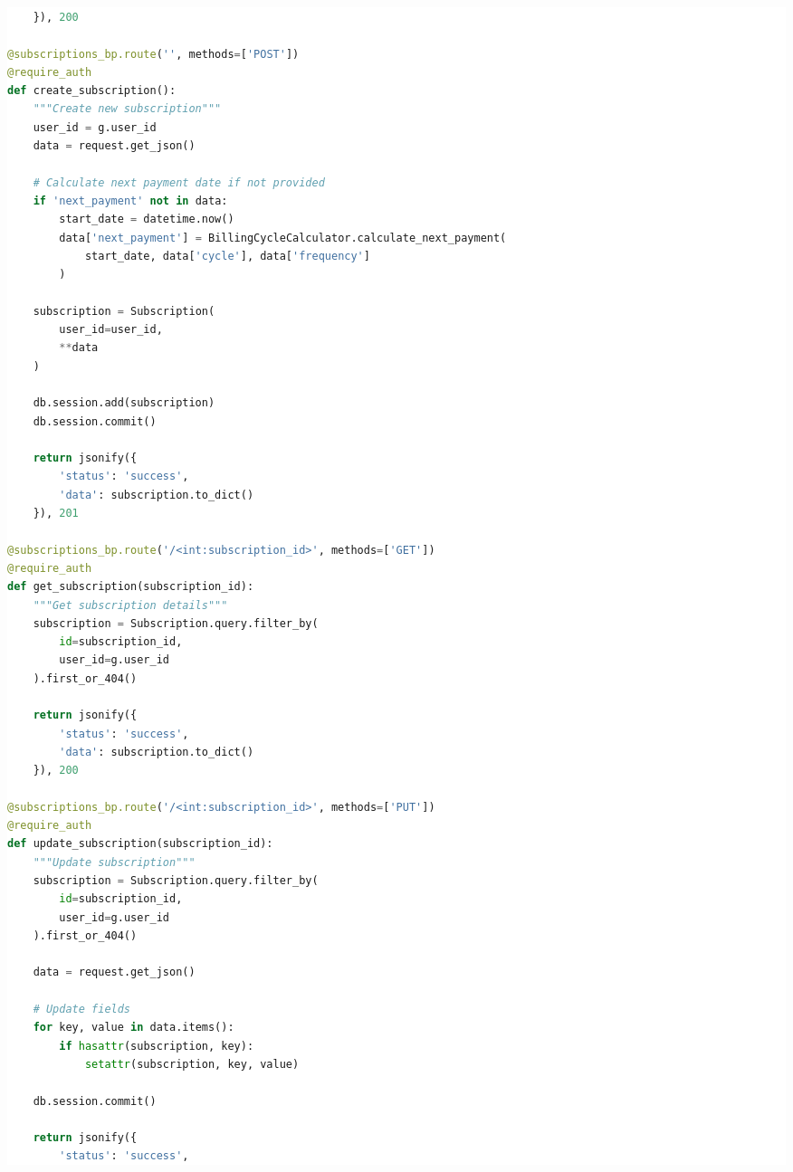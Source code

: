 ```python
    }), 200

@subscriptions_bp.route('', methods=['POST'])
@require_auth
def create_subscription():
    """Create new subscription"""
    user_id = g.user_id
    data = request.get_json()

    # Calculate next payment date if not provided
    if 'next_payment' not in data:
        start_date = datetime.now()
        data['next_payment'] = BillingCycleCalculator.calculate_next_payment(
            start_date, data['cycle'], data['frequency']
        )

    subscription = Subscription(
        user_id=user_id,
        **data
    )

    db.session.add(subscription)
    db.session.commit()

    return jsonify({
        'status': 'success',
        'data': subscription.to_dict()
    }), 201

@subscriptions_bp.route('/<int:subscription_id>', methods=['GET'])
@require_auth
def get_subscription(subscription_id):
    """Get subscription details"""
    subscription = Subscription.query.filter_by(
        id=subscription_id,
        user_id=g.user_id
    ).first_or_404()

    return jsonify({
        'status': 'success',
        'data': subscription.to_dict()
    }), 200

@subscriptions_bp.route('/<int:subscription_id>', methods=['PUT'])
@require_auth
def update_subscription(subscription_id):
    """Update subscription"""
    subscription = Subscription.query.filter_by(
        id=subscription_id,
        user_id=g.user_id
    ).first_or_404()

    data = request.get_json()

    # Update fields
    for key, value in data.items():
        if hasattr(subscription, key):
            setattr(subscription, key, value)

    db.session.commit()

    return jsonify({
        'status': 'success',
```